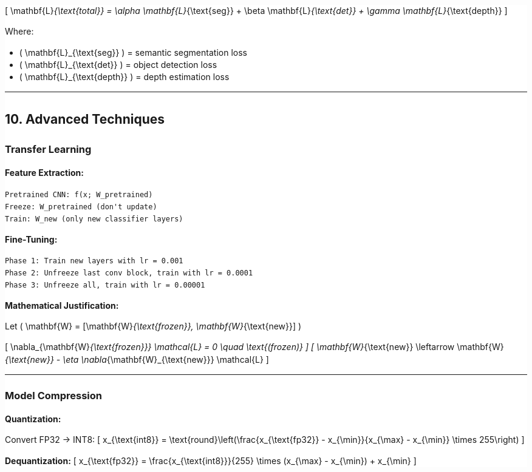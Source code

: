 \[
\mathbf{L}_{\text{total}} = \alpha \mathbf{L}_{\text{seg}} + \beta \mathbf{L}_{\text{det}} + \gamma \mathbf{L}_{\text{depth}}
\]

Where:
- \( \mathbf{L}_{\text{seg}} \) = semantic segmentation loss
- \( \mathbf{L}_{\text{det}} \) = object detection loss
- \( \mathbf{L}_{\text{depth}} \) = depth estimation loss

---

## 10. Advanced Techniques <a name="advanced"></a>

### Transfer Learning

**Feature Extraction:**
```
Pretrained CNN: f(x; W_pretrained)
Freeze: W_pretrained (don't update)
Train: W_new (only new classifier layers)
```

**Fine-Tuning:**
```
Phase 1: Train new layers with lr = 0.001
Phase 2: Unfreeze last conv block, train with lr = 0.0001
Phase 3: Unfreeze all, train with lr = 0.00001
```

**Mathematical Justification:**

Let \( \mathbf{W} = [\mathbf{W}_{\text{frozen}}, \mathbf{W}_{\text{new}}] \)

\[
\nabla_{\mathbf{W}_{\text{frozen}}} \mathcal{L} = 0 \quad \text{(frozen)}
\]
\[
\mathbf{W}_{\text{new}} \leftarrow \mathbf{W}_{\text{new}} - \eta \nabla_{\mathbf{W}_{\text{new}}} \mathcal{L}
\]

---

### Model Compression

**Quantization:**

Convert FP32 → INT8:
\[
x_{\text{int8}} = \text{round}\left(\frac{x_{\text{fp32}} - x_{\min}}{x_{\max} - x_{\min}} \times 255\right)
\]

**Dequantization:**
\[
x_{\text{fp32}} = \frac{x_{\text{int8}}}{255} \times (x_{\max} - x_{\min}) + x_{\min}
\]
